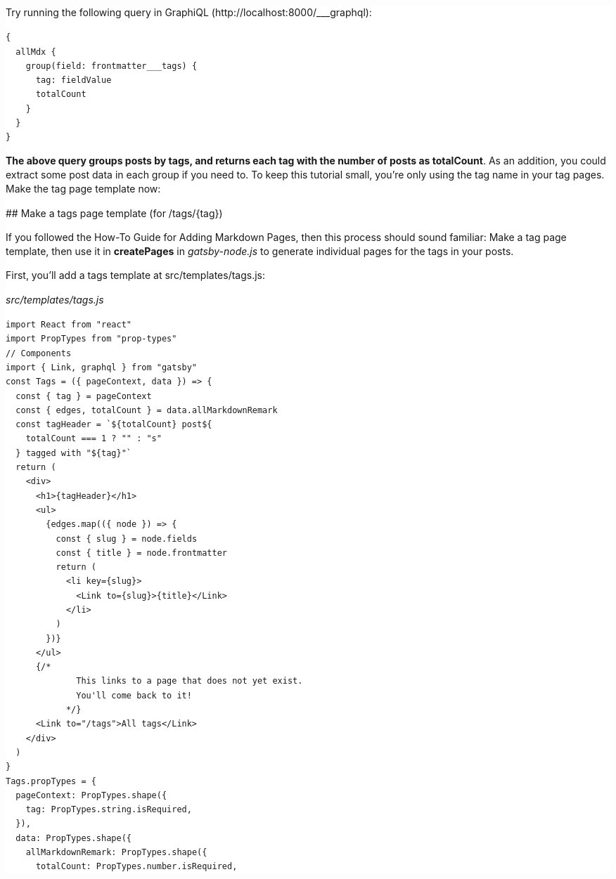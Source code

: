 Try running the following query in GraphiQL (http://localhost:8000/___graphql):

```
{
  allMdx {
    group(field: frontmatter___tags) {
      tag: fieldValue
      totalCount
    }
  }
}
```

**The above query groups posts by tags, and returns each tag with the number of posts as totalCount**. As an addition, you could extract some post data in each group if you need to. To keep this tutorial small, you’re only using the tag name in your tag pages. Make the tag page template now:

## Make a tags page template (for /tags/{tag})

If you followed the How-To Guide for Adding Markdown Pages, then this process should sound familiar: Make a tag page template, then use it in **createPages** in *gatsby-node.js* to generate individual pages for the tags in your posts.

First, you’ll add a tags template at src/templates/tags.js:

*src/templates/tags.js*
```
import React from "react"
import PropTypes from "prop-types"
// Components
import { Link, graphql } from "gatsby"
const Tags = ({ pageContext, data }) => {
  const { tag } = pageContext
  const { edges, totalCount } = data.allMarkdownRemark
  const tagHeader = `${totalCount} post${
    totalCount === 1 ? "" : "s"
  } tagged with "${tag}"`
  return (
    <div>
      <h1>{tagHeader}</h1>
      <ul>
        {edges.map(({ node }) => {
          const { slug } = node.fields
          const { title } = node.frontmatter
          return (
            <li key={slug}>
              <Link to={slug}>{title}</Link>
            </li>
          )
        })}
      </ul>
      {/*
              This links to a page that does not yet exist.
              You'll come back to it!
            */}
      <Link to="/tags">All tags</Link>
    </div>
  )
}
Tags.propTypes = {
  pageContext: PropTypes.shape({
    tag: PropTypes.string.isRequired,
  }),
  data: PropTypes.shape({
    allMarkdownRemark: PropTypes.shape({
      totalCount: PropTypes.number.isRequired,
```